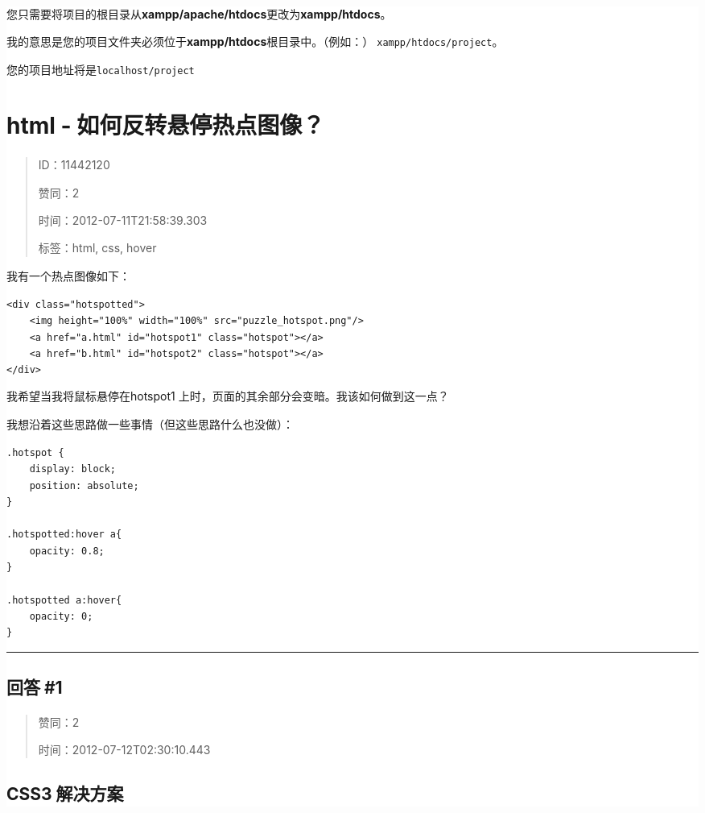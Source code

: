 您只需要将项目的根目录从**xampp/apache/htdocs**更改为**xampp/htdocs**。

我的意思是您的项目文件夹必须位于**xampp/htdocs**根目录中。（例如：） `xampp/htdocs/project`。

您的项目地址将是`localhost/project`

# html - 如何反转悬停热点图像？

> ID：11442120
> 
> 赞同：2
> 
> 时间：2012-07-11T21:58:39.303
> 
> 标签：html, css, hover

我有一个热点图像如下：

```
<div class="hotspotted">
    <img height="100%" width="100%" src="puzzle_hotspot.png"/>
    <a href="a.html" id="hotspot1" class="hotspot"></a>
    <a href="b.html" id="hotspot2" class="hotspot"></a>
</div> 
```

我希望当我将鼠标悬停在hotspot1 上时，页面的其余部分会变暗。我该如何做到这一点？

我想沿着这些思路做一些事情（但这些思路什么也没做）：

```
.hotspot {
    display: block;
    position: absolute;
}

.hotspotted:hover a{
    opacity: 0.8;
}

.hotspotted a:hover{
    opacity: 0;
} 
```

* * *

## 回答 #1

> 赞同：2
> 
> 时间：2012-07-12T02:30:10.443

## CSS3 解决方案
